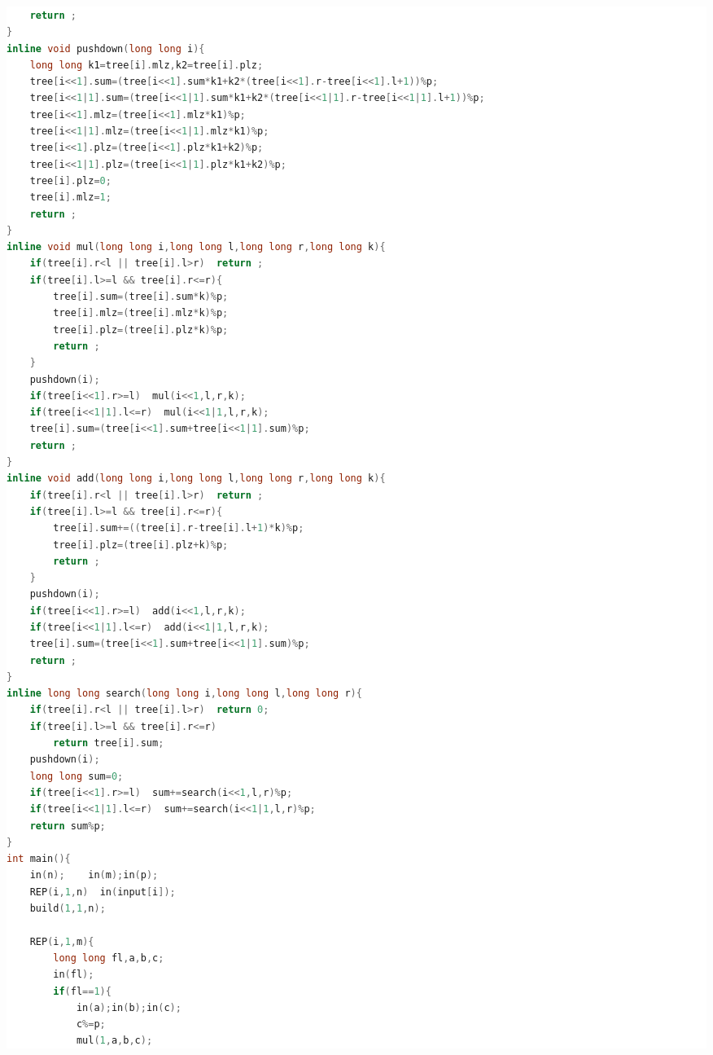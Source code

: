 ```c++
    return ;
}
inline void pushdown(long long i){
    long long k1=tree[i].mlz,k2=tree[i].plz;
    tree[i<<1].sum=(tree[i<<1].sum*k1+k2*(tree[i<<1].r-tree[i<<1].l+1))%p;
    tree[i<<1|1].sum=(tree[i<<1|1].sum*k1+k2*(tree[i<<1|1].r-tree[i<<1|1].l+1))%p;
    tree[i<<1].mlz=(tree[i<<1].mlz*k1)%p;
    tree[i<<1|1].mlz=(tree[i<<1|1].mlz*k1)%p;
    tree[i<<1].plz=(tree[i<<1].plz*k1+k2)%p;
    tree[i<<1|1].plz=(tree[i<<1|1].plz*k1+k2)%p;
    tree[i].plz=0;
    tree[i].mlz=1;
    return ;
}
inline void mul(long long i,long long l,long long r,long long k){
    if(tree[i].r<l || tree[i].l>r)  return ;
    if(tree[i].l>=l && tree[i].r<=r){
        tree[i].sum=(tree[i].sum*k)%p;
        tree[i].mlz=(tree[i].mlz*k)%p;
        tree[i].plz=(tree[i].plz*k)%p;
        return ;
    }
    pushdown(i);
    if(tree[i<<1].r>=l)  mul(i<<1,l,r,k);
    if(tree[i<<1|1].l<=r)  mul(i<<1|1,l,r,k);
    tree[i].sum=(tree[i<<1].sum+tree[i<<1|1].sum)%p;
    return ;
}
inline void add(long long i,long long l,long long r,long long k){
    if(tree[i].r<l || tree[i].l>r)  return ;
    if(tree[i].l>=l && tree[i].r<=r){
        tree[i].sum+=((tree[i].r-tree[i].l+1)*k)%p;
        tree[i].plz=(tree[i].plz+k)%p;
        return ;
    }
    pushdown(i);
    if(tree[i<<1].r>=l)  add(i<<1,l,r,k);
    if(tree[i<<1|1].l<=r)  add(i<<1|1,l,r,k);
    tree[i].sum=(tree[i<<1].sum+tree[i<<1|1].sum)%p;
    return ;
}
inline long long search(long long i,long long l,long long r){
    if(tree[i].r<l || tree[i].l>r)  return 0;
    if(tree[i].l>=l && tree[i].r<=r)
        return tree[i].sum;
    pushdown(i);
    long long sum=0;
    if(tree[i<<1].r>=l)  sum+=search(i<<1,l,r)%p;
    if(tree[i<<1|1].l<=r)  sum+=search(i<<1|1,l,r)%p;
    return sum%p;
}
int main(){
    in(n);    in(m);in(p);
    REP(i,1,n)  in(input[i]);
    build(1,1,n); 

    REP(i,1,m){
        long long fl,a,b,c;
        in(fl);
        if(fl==1){
            in(a);in(b);in(c);
            c%=p;
            mul(1,a,b,c);
```